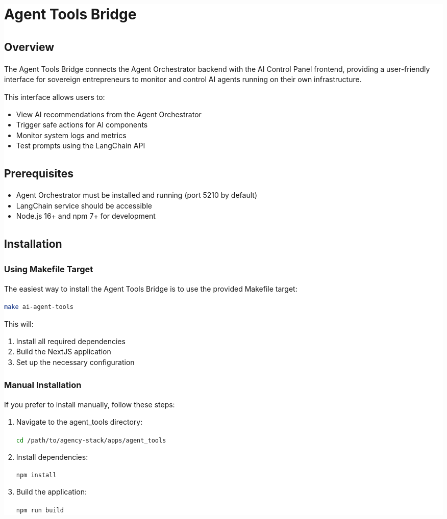 # Agent Tools Bridge

## Overview

The Agent Tools Bridge connects the Agent Orchestrator backend with the AI Control Panel frontend, providing a user-friendly interface for sovereign entrepreneurs to monitor and control AI agents running on their own infrastructure.

This interface allows users to:
- View AI recommendations from the Agent Orchestrator
- Trigger safe actions for AI components
- Monitor system logs and metrics
- Test prompts using the LangChain API

## Prerequisites

- Agent Orchestrator must be installed and running (port 5210 by default)
- LangChain service should be accessible
- Node.js 16+ and npm 7+ for development

## Installation

### Using Makefile Target

The easiest way to install the Agent Tools Bridge is to use the provided Makefile target:

```bash
make ai-agent-tools
```

This will:
1. Install all required dependencies
2. Build the NextJS application
3. Set up the necessary configuration

### Manual Installation

If you prefer to install manually, follow these steps:

1. Navigate to the agent_tools directory:
   ```bash
   cd /path/to/agency-stack/apps/agent_tools
   ```

2. Install dependencies:
   ```bash
   npm install
   ```

3. Build the application:
   ```bash
   npm run build
   ```
